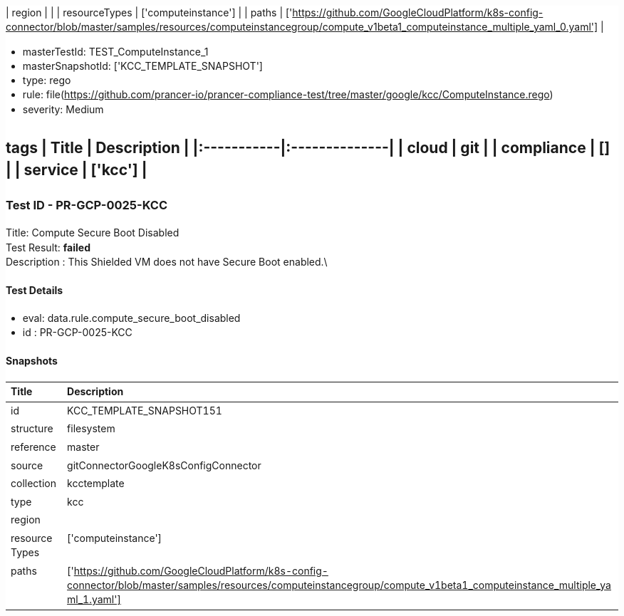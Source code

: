 | region        |                                                                                                                                                                         |
| resourceTypes | ['computeinstance']                                                                                                                                                     |
| paths         | ['https://github.com/GoogleCloudPlatform/k8s-config-connector/blob/master/samples/resources/computeinstancegroup/compute_v1beta1_computeinstance_multiple_yaml_0.yaml'] |

- masterTestId: TEST_ComputeInstance_1
- masterSnapshotId: ['KCC_TEMPLATE_SNAPSHOT']
- type: rego
- rule: file(https://github.com/prancer-io/prancer-compliance-test/tree/master/google/kcc/ComputeInstance.rego)
- severity: Medium

tags
| Title      | Description   |
|:-----------|:--------------|
| cloud      | git           |
| compliance | []            |
| service    | ['kcc']       |
----------------------------------------------------------------


### Test ID - PR-GCP-0025-KCC
Title: Compute Secure Boot Disabled\
Test Result: **failed**\
Description : This Shielded VM does not have Secure Boot enabled.\

#### Test Details
- eval: data.rule.compute_secure_boot_disabled
- id : PR-GCP-0025-KCC

#### Snapshots
| Title         | Description                                                                                                                                                             |
|:--------------|:------------------------------------------------------------------------------------------------------------------------------------------------------------------------|
| id            | KCC_TEMPLATE_SNAPSHOT151                                                                                                                                                |
| structure     | filesystem                                                                                                                                                              |
| reference     | master                                                                                                                                                                  |
| source        | gitConnectorGoogleK8sConfigConnector                                                                                                                                    |
| collection    | kcctemplate                                                                                                                                                             |
| type          | kcc                                                                                                                                                                     |
| region        |                                                                                                                                                                         |
| resourceTypes | ['computeinstance']                                                                                                                                                     |
| paths         | ['https://github.com/GoogleCloudPlatform/k8s-config-connector/blob/master/samples/resources/computeinstancegroup/compute_v1beta1_computeinstance_multiple_yaml_1.yaml'] |
